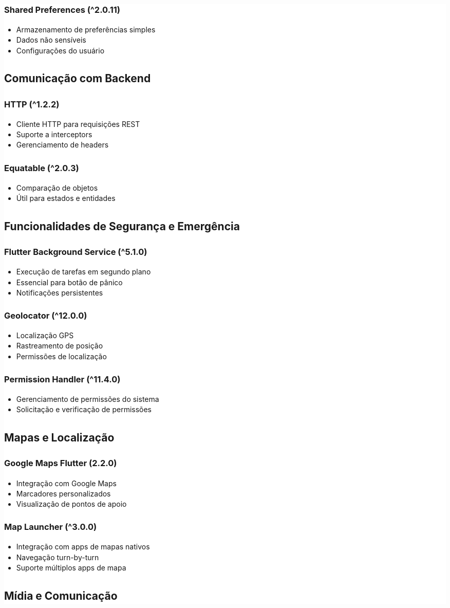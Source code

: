 ### Shared Preferences (^2.0.11)
- Armazenamento de preferências simples
- Dados não sensíveis
- Configurações do usuário

## Comunicação com Backend

### HTTP (^1.2.2)
- Cliente HTTP para requisições REST
- Suporte a interceptors
- Gerenciamento de headers

### Equatable (^2.0.3)
- Comparação de objetos
- Útil para estados e entidades

## Funcionalidades de Segurança e Emergência

### Flutter Background Service (^5.1.0)
- Execução de tarefas em segundo plano
- Essencial para botão de pânico
- Notificações persistentes

### Geolocator (^12.0.0)
- Localização GPS
- Rastreamento de posição
- Permissões de localização

### Permission Handler (^11.4.0)
- Gerenciamento de permissões do sistema
- Solicitação e verificação de permissões

## Mapas e Localização

### Google Maps Flutter (2.2.0)
- Integração com Google Maps
- Marcadores personalizados
- Visualização de pontos de apoio

### Map Launcher (^3.0.0)
- Integração com apps de mapas nativos
- Navegação turn-by-turn
- Suporte múltiplos apps de mapa

## Mídia e Comunicação
